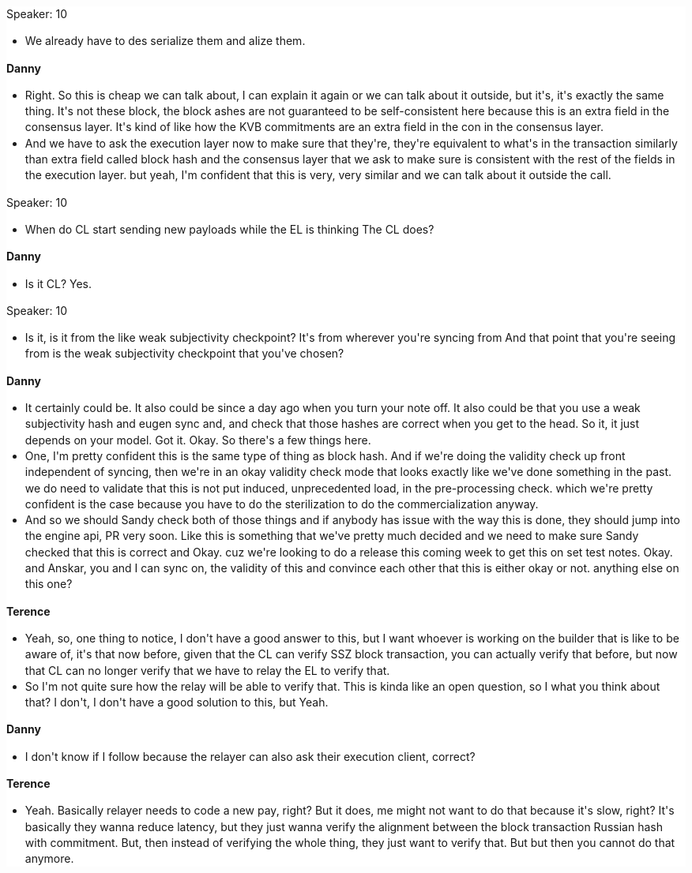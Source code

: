 Speaker: 10
* We already have to des serialize them and alize them. 

**Danny** 
* Right. So this is cheap we can talk about, I can explain it again or we can talk about it outside, but it's, it's exactly the same thing. It's not these block, the block ashes are not guaranteed to be self-consistent here because this is an extra field in the consensus layer. It's kind of like how the KVB commitments are an extra field in the con in the consensus layer. 
* And we have to ask the execution layer now to make sure that they're, they're equivalent to what's in the transaction similarly than extra field called block hash and the consensus layer that we ask to make sure is consistent with the rest of the fields in the execution layer. but yeah, I'm confident that this is very, very similar and we can talk about it outside the call. 

Speaker: 10
* When do CL start sending new payloads while the EL is thinking The CL does? 

**Danny** 
* Is it CL? Yes. 

Speaker: 10
* Is it, is it from the like weak subjectivity checkpoint? It's from wherever you're syncing from And that point that you're seeing from is the weak subjectivity checkpoint that you've chosen? 

**Danny** 
* It certainly could be. It also could be since a day ago when you turn your note off. It also could be that you use a weak subjectivity hash and eugen sync and, and check that those hashes are correct when you get to the head. So it, it just depends on your model. Got it. Okay. So there's a few things here.
* One, I'm pretty confident this is the same type of thing as block hash. And if we're doing the validity check up front independent of syncing, then we're in an okay validity check mode that looks exactly like we've done something in the past. we do need to validate that this is not put induced, unprecedented load, in the pre-processing check. which we're pretty confident is the case because you have to do the sterilization to do the commercialization anyway. 
* And so we should Sandy check both of those things and if anybody has issue with the way this is done, they should jump into the engine api, PR very soon. Like this is something that we've pretty much decided and we need to make sure Sandy checked that this is correct and Okay. cuz we're looking to do a release this coming week to get this on set test notes. Okay. and Anskar, you and I can sync on, the validity of this and convince each other that this is either okay or not. anything else on this one? 

**Terence**
* Yeah, so, one thing to notice, I don't have a good answer to this, but I want whoever is working on the builder that is like to be aware of, it's that now before, given that the CL can verify SSZ block transaction, you can actually verify that before, but now that CL can no longer verify that we have to relay the EL to verify that. 
* So I'm not quite sure how the relay will be able to verify that. This is kinda like an open question, so I what you think about that? I don't, I don't have a good solution to this, but Yeah. 

**Danny** 
* I don't know if I follow because the relayer can also ask their execution  client, correct? 

**Terence**
* Yeah. Basically relayer needs to code a new pay, right? But it does, me might not want to do that because it's slow, right? It's basically they wanna reduce latency, but they just wanna verify the alignment between the block transaction Russian hash with commitment. But,  then instead of verifying the whole thing, they just want to verify that. But but then you cannot do that anymore. 
